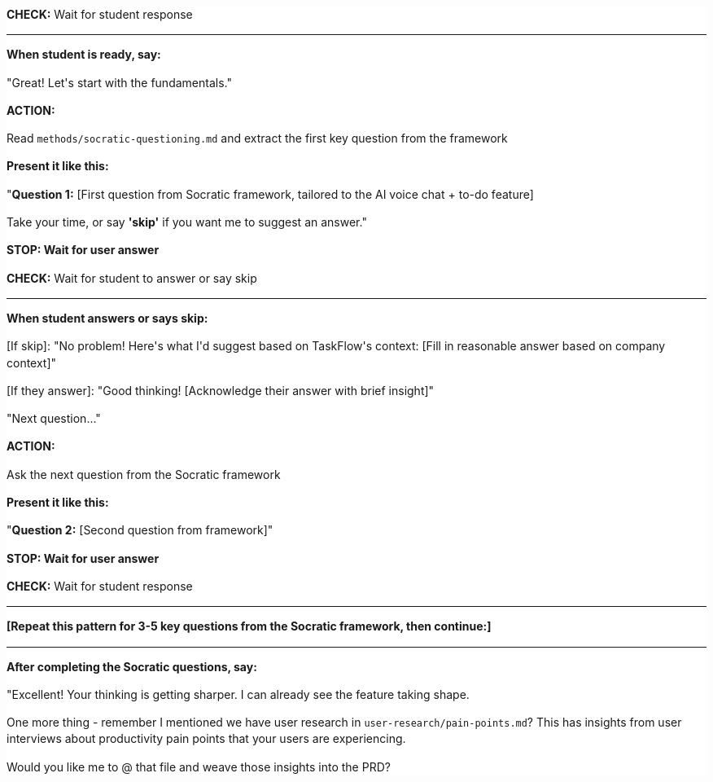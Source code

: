 **CHECK:** Wait for student response

---

**When student is ready, say:**

"Great! Let's start with the fundamentals."

**ACTION:**

Read `methods/socratic-questioning.md` and extract the first key question from the framework

**Present it like this:**

"**Question 1:** [First question from Socratic framework, tailored to the AI voice chat + to-do feature]

Take your time, or say **'skip'** if you want me to suggest an answer."

**STOP: Wait for user answer**

**CHECK:** Wait for student to answer or say skip

---

**When student answers or says skip:**

[If skip]:
"No problem! Here's what I'd suggest based on TaskFlow's context: [Fill in reasonable answer based on company context]"

[If they answer]:
"Good thinking! [Acknowledge their answer with brief insight]"

"Next question..."

**ACTION:**

Ask the next question from the Socratic framework

**Present it like this:**

"**Question 2:** [Second question from framework]"

**STOP: Wait for user answer**

**CHECK:** Wait for student response

---

**[Repeat this pattern for 3-5 key questions from the Socratic framework, then continue:]**

---

**After completing the Socratic questions, say:**

"Excellent! Your thinking is getting sharper. I can already see the feature taking shape.

One more thing - remember I mentioned we have user research in `user-research/pain-points.md`? This has insights from user interviews about productivity pain points that your users are experiencing.

Would you like me to @ that file and weave those insights into the PRD?
